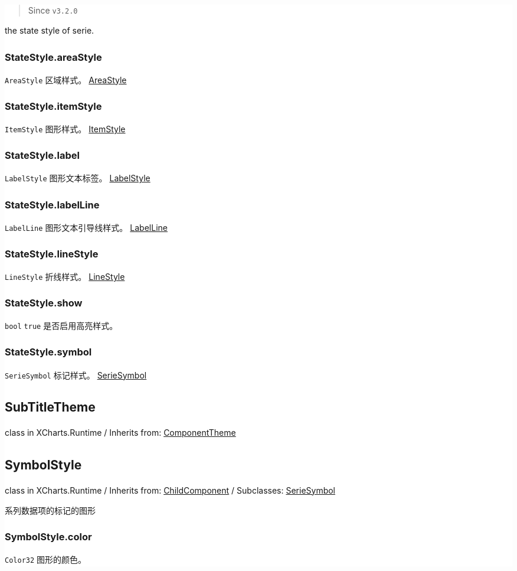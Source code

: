 > Since `v3.2.0`

the state style of serie.

### StateStyle.areaStyle

`AreaStyle`
区域样式。 [AreaStyle](#areastyle)

### StateStyle.itemStyle

`ItemStyle`
图形样式。 [ItemStyle](#itemstyle)

### StateStyle.label

`LabelStyle`
图形文本标签。 [LabelStyle](#labelstyle)

### StateStyle.labelLine

`LabelLine`
图形文本引导线样式。 [LabelLine](#labelline)

### StateStyle.lineStyle

`LineStyle`
折线样式。 [LineStyle](#linestyle)

### StateStyle.show

`bool` `true`
是否启用高亮样式。

### StateStyle.symbol

`SerieSymbol`
标记样式。 [SerieSymbol](#seriesymbol)

## SubTitleTheme

class in XCharts.Runtime / Inherits from: [ComponentTheme](#componenttheme)

## SymbolStyle

class in XCharts.Runtime / Inherits from: [ChildComponent](#childcomponent) / Subclasses: [SerieSymbol](#seriesymbol)

系列数据项的标记的图形

### SymbolStyle.color

`Color32`
图形的颜色。

